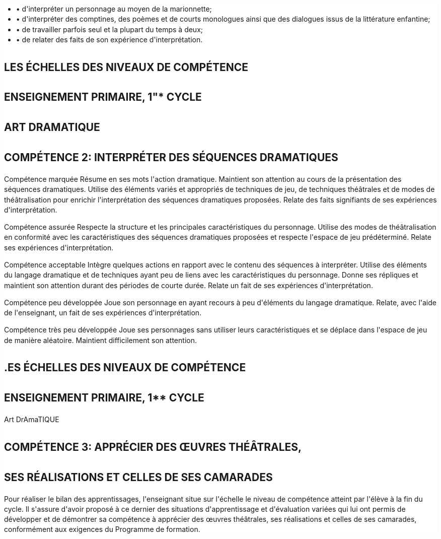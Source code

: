 - • d'interpréter un personnage au moyen de la marionnette;
- • d'interpréter des comptines, des poèmes et de courts monologues ainsi que des dialogues issus de la littérature enfantine;
- • de travailler parfois seul et la plupart du temps à deux;
- • de relater des faits de son expérience d'interprétation.

## LES ÉCHELLES DES NIVEAUX DE COMPÉTENCE

## ENSEIGNEMENT PRIMAIRE, 1"* CYCLE

## ART DRAMATIQUE

## COMPÉTENCE 2: INTERPRÉTER DES SÉQUENCES DRAMATIQUES

Compétence marquée Résume en ses mots l'action dramatique. Maintient son attention au cours de la présentation des séquences dramatiques. Utilise des éléments variés et appropriés de techniques de jeu, de techniques théâtrales et de modes de théâtralisation pour enrichir l'interprétation des séquences dramatiques proposées. Relate des faits signifiants de ses expériences d'interprétation.

Compétence assurée Respecte la structure et les principales caractéristiques du personnage. Utilise des modes de théâtralisation en conformité avec les caractéristiques des séquences dramatiques proposées et respecte l'espace de jeu prédéterminé. Relate ses expériences d'interprétation.

Compétence acceptable Intègre quelques actions en rapport avec le contenu des séquences à interpréter. Utilise des éléments du langage dramatique et de techniques ayant peu de liens avec les caractéristiques du personnage. Donne ses répliques et maintient son attention durant des périodes de courte durée. Relate un fait de ses expériences d'interprétation.

Compétence peu développée Joue son personnage en ayant recours à peu d'éléments du langage dramatique. Relate, avec l'aide de l'enseignant, un fait de ses expériences d'interprétation.

Compétence très peu développée Joue ses personnages sans utiliser leurs caractéristiques et se déplace dans l'espace de jeu de manière aléatoire. Maintient difficilement son attention.

## .ES ÉCHELLES DES NIVEAUX DE COMPÉTENCE

## ENSEIGNEMENT PRIMAIRE, 1** CYCLE

Art DrAmaTIQUE

## COMPÉTENCE 3: APPRÉCIER DES ŒUVRES THÉÂTRALES,

## SES RÉALISATIONS ET CELLES DE SES CAMARADES

Pour réaliser le bilan des apprentissages, l'enseignant situe sur l'échelle le niveau de compétence atteint par l'élève à la fin du cycle. Il s'assure d'avoir proposé à ce dernier des situations d'apprentissage et d'évaluation variées qui lui ont permis de développer et de démontrer sa compétence à apprécier des œuvres théâtrales, ses réalisations et celles de ses camarades, conformément aux exigences du Programme de formation.
